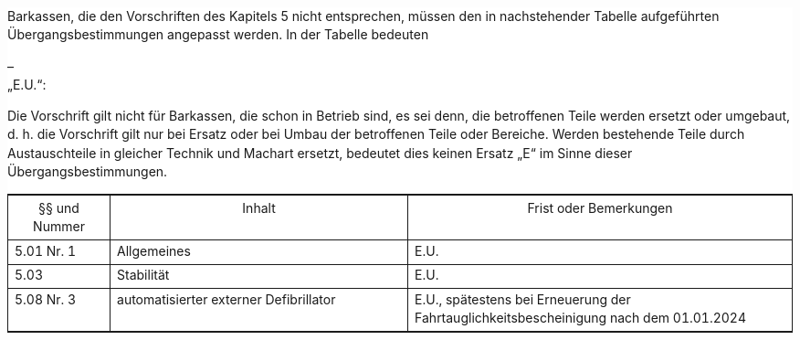 Barkassen, die den Vorschriften des Kapitels 5 nicht entsprechen, müssen den in nachstehender Tabelle aufgeführten Übergangsbestimmungen angepasst werden. In der Tabelle bedeuten

–  
„E.U.“:

Die Vorschrift gilt nicht für Barkassen, die schon in Betrieb sind, es sei denn, die betroffenen Teile werden ersetzt oder umgebaut, d. h. die Vorschrift gilt nur bei Ersatz oder bei Umbau der betroffenen Teile oder Bereiche. Werden bestehende Teile durch Austauschteile in gleicher Technik und Machart ersetzt, bedeutet dies keinen Ersatz „E“ im Sinne dieser Übergangsbestimmungen.

<table width="100%" style="border-collapse: collapse;border-top: 0.5pt solid ; border-bottom: 0.5pt solid ; border-left: 0.5pt solid ; border-right: 0.5pt solid ; ">
<colgroup>
<col style="width: 13%" />
<col style="width: 38%" />
<col style="width: 50%" />
</colgroup>
<thead data-valign="bottom">
<tr class="header" data-valign="middle">
<th style="text-align: center; border-right: 0.5pt solid; border-bottom: 0.5pt solid; font-weight: normal;" data-valign="middle" data-charoff="50">§§ und<br />
Nummer</th>
<th style="text-align: center; border-right: 0.5pt solid; border-bottom: 0.5pt solid; font-weight: normal;" data-valign="middle" data-charoff="50">Inhalt</th>
<th style="text-align: center; border-bottom: 0.5pt solid; font-weight: normal;" data-valign="middle" data-charoff="50">Frist oder Bemerkungen</th>
</tr>
</thead>
<tbody data-valign="top">
<tr class="odd">
<td style="text-align: left; border-right: 0.5pt solid; border-bottom: 0.5pt solid;" data-valign="top" data-charoff="50">5.01 Nr. 1</td>
<td style="border-right: 0.5pt solid; border-bottom: 0.5pt solid" data-valign="top" data-charoff="50">Allgemeines</td>
<td style="border-bottom: 0.5pt solid" data-valign="top" data-charoff="50">E.U.</td>
</tr>
<tr class="even">
<td style="text-align: left; border-right: 0.5pt solid; border-bottom: 0.5pt solid;" data-valign="top" data-charoff="50">5.03</td>
<td style="border-right: 0.5pt solid; border-bottom: 0.5pt solid" data-valign="top" data-charoff="50">Stabilität</td>
<td style="border-bottom: 0.5pt solid" data-valign="top" data-charoff="50">E.U.</td>
</tr>
<tr class="odd">
<td style="text-align: left; border-right: 0.5pt solid;" data-valign="top" data-charoff="50">5.08 Nr. 3</td>
<td style="border-right: 0.5pt solid" data-valign="top" data-charoff="50">automatisierter externer Defibrillator</td>
<td data-valign="top" data-charoff="50">E.U., spätestens bei Erneuerung der Fahrtauglichkeitsbescheinigung nach dem 01.01.2024</td>
</tr>
</tbody>
</table>

